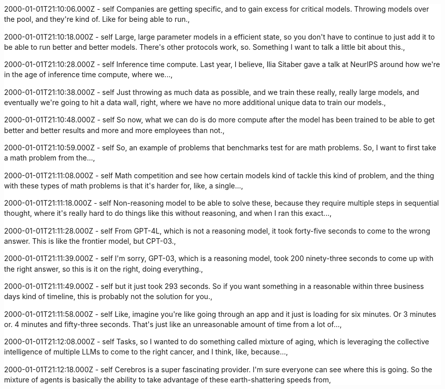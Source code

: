 2000-01-01T21:10:06.000Z - self
Companies are getting specific, and to gain excess for critical models. Throwing models over the pool, and they're kind of. Like for being able to run.,

2000-01-01T21:10:18.000Z - self
Large, large parameter models in a efficient state, so you don't have to continue to just add it to be able to run better and better models. There's other protocols work, so. Something I want to talk a little bit about this.,

2000-01-01T21:10:28.000Z - self
Inference time compute. Last year, I believe, Ilia Sitaber gave a talk at NeurIPS around how we're in the age of inference time compute, where we...,

2000-01-01T21:10:38.000Z - self
Just throwing as much data as possible, and we train these really, really large models, and eventually we're going to hit a data wall, right, where we have no more additional unique data to train our models.,

2000-01-01T21:10:48.000Z - self
So now, what we can do is do more compute after the model has been trained to be able to get better and better results and more and more employees than not.,

2000-01-01T21:10:59.000Z - self
So, an example of problems that benchmarks test for are math problems. So, I want to first take a math problem from the...,

2000-01-01T21:11:08.000Z - self
Math competition and see how certain models kind of tackle this kind of problem, and the thing with these types of math problems is that it's harder for, like, a single...,

2000-01-01T21:11:18.000Z - self
Non-reasoning model to be able to solve these, because they require multiple steps in sequential thought, where it's really hard to do things like this without reasoning, and when I ran this exact...,

2000-01-01T21:11:28.000Z - self
From GPT-4L, which is not a reasoning model, it took forty-five seconds to come to the wrong answer. This is like the frontier model, but CPT-03.,

2000-01-01T21:11:39.000Z - self
I'm sorry, GPT-03, which is a reasoning model, took 200 ninety-three seconds to come up with the right answer, so this is it on the right, doing everything.,

2000-01-01T21:11:49.000Z - self
but it just took 293 seconds. So if you want something in a reasonable within three business days kind of timeline, this is probably not the solution for you.,

2000-01-01T21:11:58.000Z - self
Like, imagine you're like going through an app and it just is loading for six minutes. Or 3 minutes or. 4 minutes and fifty-three seconds. That's just like an unreasonable amount of time from a lot of...,

2000-01-01T21:12:08.000Z - self
Tasks, so I wanted to do something called mixture of aging, which is leveraging the collective intelligence of multiple LLMs to come to the right cancer, and I think, like, because...,

2000-01-01T21:12:18.000Z - self
Cerebros is a super fascinating provider. I'm sure everyone can see where this is going. So the mixture of agents is basically the ability to take advantage of these earth-shattering speeds from,

